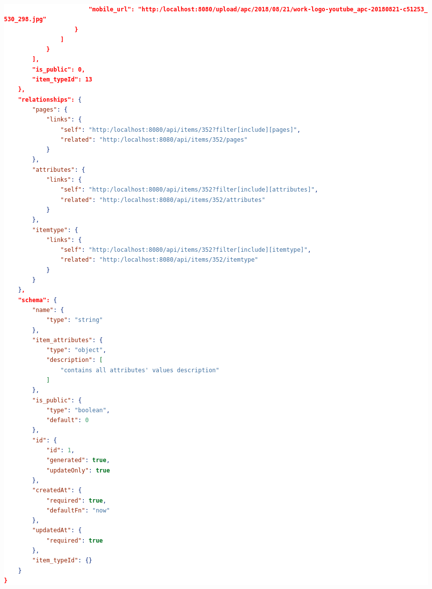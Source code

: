 ```json
                        "mobile_url": "http:/localhost:8080/upload/apc/2018/08/21/work-logo-youtube_apc-20180821-c51253_530_298.jpg"
                    }
                ]
            }
        ],
        "is_public": 0,
        "item_typeId": 13
    },
    "relationships": {
        "pages": {
            "links": {
                "self": "http:/localhost:8080/api/items/352?filter[include][pages]",
                "related": "http:/localhost:8080/api/items/352/pages"
            }
        },
        "attributes": {
            "links": {
                "self": "http:/localhost:8080/api/items/352?filter[include][attributes]",
                "related": "http:/localhost:8080/api/items/352/attributes"
            }
        },
        "itemtype": {
            "links": {
                "self": "http:/localhost:8080/api/items/352?filter[include][itemtype]",
                "related": "http:/localhost:8080/api/items/352/itemtype"
            }
        }
    },
    "schema": {
        "name": {
            "type": "string"
        },
        "item_attributes": {
            "type": "object",
            "description": [
                "contains all attributes' values description"
            ]
        },
        "is_public": {
            "type": "boolean",
            "default": 0
        },
        "id": {
            "id": 1,
            "generated": true,
            "updateOnly": true
        },
        "createdAt": {
            "required": true,
            "defaultFn": "now"
        },
        "updatedAt": {
            "required": true
        },
        "item_typeId": {}
    }
}
```
